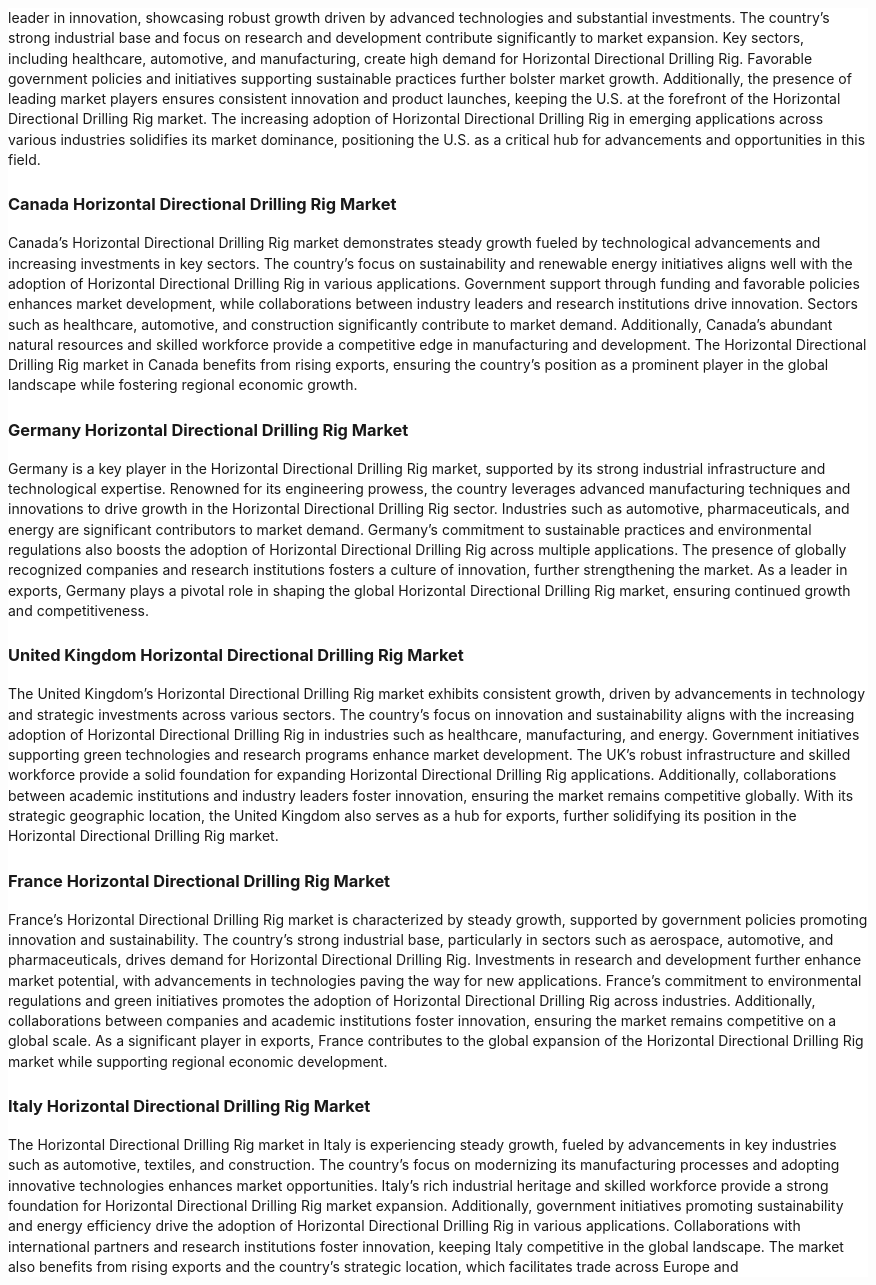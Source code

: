 leader in innovation, showcasing robust growth driven by advanced technologies and substantial investments. The country&rsquo;s strong industrial base and focus on research and development contribute significantly to market expansion. Key sectors, including healthcare, automotive, and manufacturing, create high demand for Horizontal Directional Drilling Rig. Favorable government policies and initiatives supporting sustainable practices further bolster market growth. Additionally, the presence of leading market players ensures consistent innovation and product launches, keeping the U.S. at the forefront of the Horizontal Directional Drilling Rig market. The increasing adoption of Horizontal Directional Drilling Rig in emerging applications across various industries solidifies its market dominance, positioning the U.S. as a critical hub for advancements and opportunities in this field.</p><h3>Canada Horizontal Directional Drilling Rig Market</h3><p>Canada&rsquo;s Horizontal Directional Drilling Rig market demonstrates steady growth fueled by technological advancements and increasing investments in key sectors. The country&rsquo;s focus on sustainability and renewable energy initiatives aligns well with the adoption of Horizontal Directional Drilling Rig in various applications. Government support through funding and favorable policies enhances market development, while collaborations between industry leaders and research institutions drive innovation. Sectors such as healthcare, automotive, and construction significantly contribute to market demand. Additionally, Canada&rsquo;s abundant natural resources and skilled workforce provide a competitive edge in manufacturing and development. The Horizontal Directional Drilling Rig market in Canada benefits from rising exports, ensuring the country&rsquo;s position as a prominent player in the global landscape while fostering regional economic growth.</p><h3>Germany Horizontal Directional Drilling Rig Market</h3><p>Germany is a key player in the Horizontal Directional Drilling Rig market, supported by its strong industrial infrastructure and technological expertise. Renowned for its engineering prowess, the country leverages advanced manufacturing techniques and innovations to drive growth in the Horizontal Directional Drilling Rig sector. Industries such as automotive, pharmaceuticals, and energy are significant contributors to market demand. Germany&rsquo;s commitment to sustainable practices and environmental regulations also boosts the adoption of Horizontal Directional Drilling Rig across multiple applications. The presence of globally recognized companies and research institutions fosters a culture of innovation, further strengthening the market. As a leader in exports, Germany plays a pivotal role in shaping the global Horizontal Directional Drilling Rig market, ensuring continued growth and competitiveness.</p><h3>United Kingdom Horizontal Directional Drilling Rig Market</h3><p>The United Kingdom&rsquo;s Horizontal Directional Drilling Rig market exhibits consistent growth, driven by advancements in technology and strategic investments across various sectors. The country&rsquo;s focus on innovation and sustainability aligns with the increasing adoption of Horizontal Directional Drilling Rig in industries such as healthcare, manufacturing, and energy. Government initiatives supporting green technologies and research programs enhance market development. The UK&rsquo;s robust infrastructure and skilled workforce provide a solid foundation for expanding Horizontal Directional Drilling Rig applications. Additionally, collaborations between academic institutions and industry leaders foster innovation, ensuring the market remains competitive globally. With its strategic geographic location, the United Kingdom also serves as a hub for exports, further solidifying its position in the Horizontal Directional Drilling Rig market.</p><h3>France Horizontal Directional Drilling Rig Market</h3><p>France&rsquo;s Horizontal Directional Drilling Rig market is characterized by steady growth, supported by government policies promoting innovation and sustainability. The country&rsquo;s strong industrial base, particularly in sectors such as aerospace, automotive, and pharmaceuticals, drives demand for Horizontal Directional Drilling Rig. Investments in research and development further enhance market potential, with advancements in technologies paving the way for new applications. France&rsquo;s commitment to environmental regulations and green initiatives promotes the adoption of Horizontal Directional Drilling Rig across industries. Additionally, collaborations between companies and academic institutions foster innovation, ensuring the market remains competitive on a global scale. As a significant player in exports, France contributes to the global expansion of the Horizontal Directional Drilling Rig market while supporting regional economic development.</p><h3>Italy Horizontal Directional Drilling Rig Market</h3><p>The Horizontal Directional Drilling Rig market in Italy is experiencing steady growth, fueled by advancements in key industries such as automotive, textiles, and construction. The country&rsquo;s focus on modernizing its manufacturing processes and adopting innovative technologies enhances market opportunities. Italy&rsquo;s rich industrial heritage and skilled workforce provide a strong foundation for Horizontal Directional Drilling Rig market expansion. Additionally, government initiatives promoting sustainability and energy efficiency drive the adoption of Horizontal Directional Drilling Rig in various applications. Collaborations with international partners and research institutions foster innovation, keeping Italy competitive in the global landscape. The market also benefits from rising exports and the country&rsquo;s strategic location, which facilitates trade across Europe and
